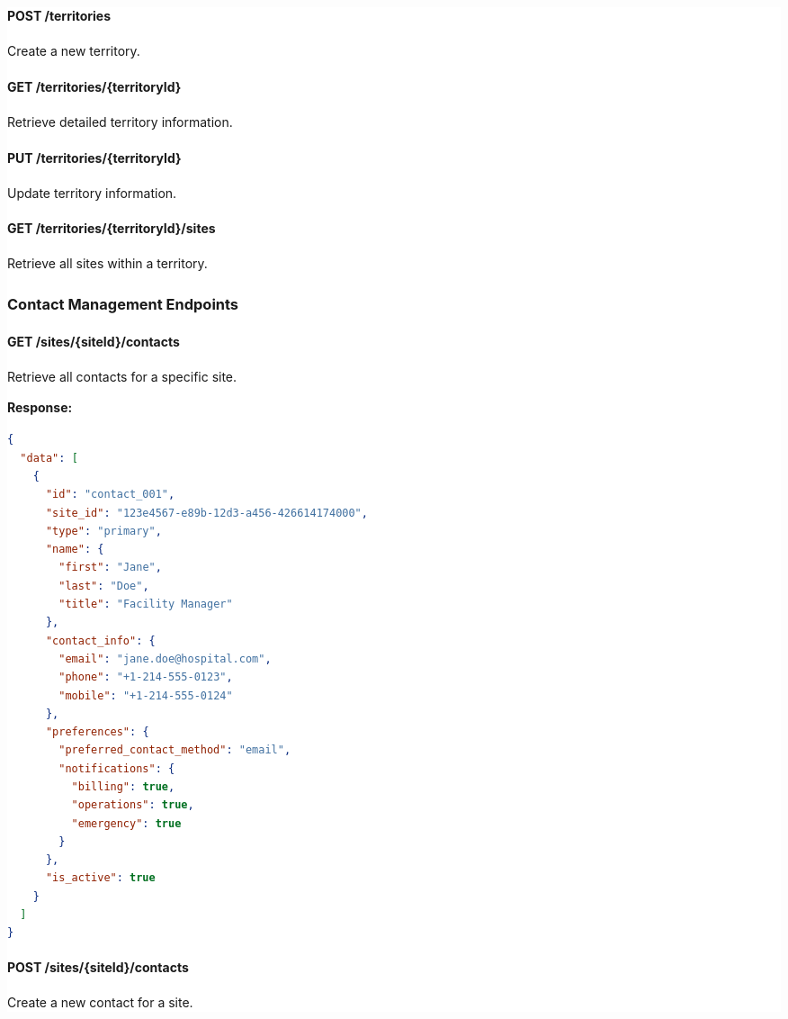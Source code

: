 #### POST /territories
Create a new territory.

#### GET /territories/{territoryId}
Retrieve detailed territory information.

#### PUT /territories/{territoryId}
Update territory information.

#### GET /territories/{territoryId}/sites
Retrieve all sites within a territory.

### Contact Management Endpoints

#### GET /sites/{siteId}/contacts
Retrieve all contacts for a specific site.

**Response:**
```json
{
  "data": [
    {
      "id": "contact_001",
      "site_id": "123e4567-e89b-12d3-a456-426614174000",
      "type": "primary",
      "name": {
        "first": "Jane",
        "last": "Doe",
        "title": "Facility Manager"
      },
      "contact_info": {
        "email": "jane.doe@hospital.com",
        "phone": "+1-214-555-0123",
        "mobile": "+1-214-555-0124"
      },
      "preferences": {
        "preferred_contact_method": "email",
        "notifications": {
          "billing": true,
          "operations": true,
          "emergency": true
        }
      },
      "is_active": true
    }
  ]
}
```

#### POST /sites/{siteId}/contacts
Create a new contact for a site.
